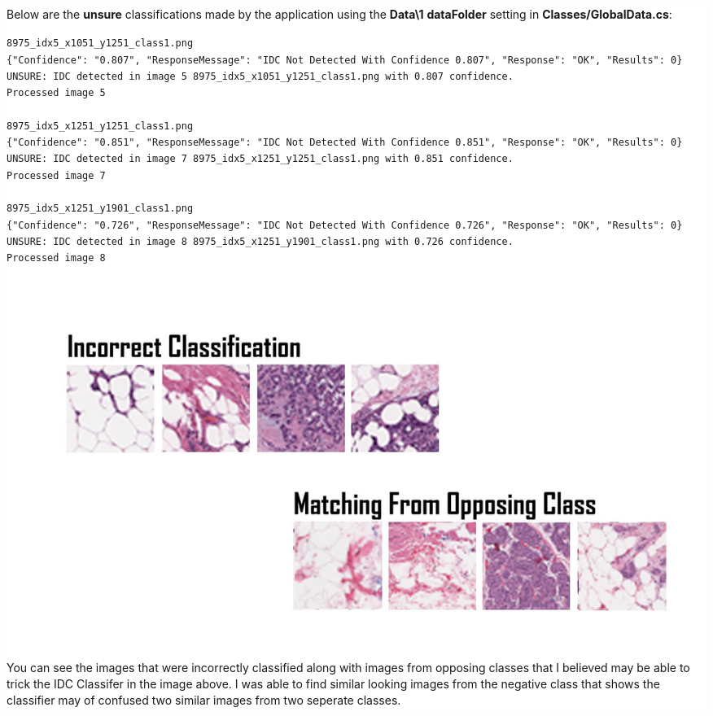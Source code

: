 Below are the **unsure** classifications made by the application using the **Data\\1** **dataFolder** setting in **Classes/GlobalData.cs**:
 
```
8975_idx5_x1051_y1251_class1.png
{"Confidence": "0.807", "ResponseMessage": "IDC Not Detected With Confidence 0.807", "Response": "OK", "Results": 0}
UNSURE: IDC detected in image 5 8975_idx5_x1051_y1251_class1.png with 0.807 confidence.
Processed image 5

8975_idx5_x1251_y1251_class1.png
{"Confidence": "0.851", "ResponseMessage": "IDC Not Detected With Confidence 0.851", "Response": "OK", "Results": 0}
UNSURE: IDC detected in image 7 8975_idx5_x1251_y1251_class1.png with 0.851 confidence.
Processed image 7
 
8975_idx5_x1251_y1901_class1.png
{"Confidence": "0.726", "ResponseMessage": "IDC Not Detected With Confidence 0.726", "Response": "OK", "Results": 0}
UNSURE: IDC detected in image 8 8975_idx5_x1251_y1901_class1.png with 0.726 confidence.
Processed image 8
```

![Testing The Universal Windows Application](images/Opposing-Classes.jpg)

You can see the images that were incorrectly classified along with images from opposing classes that I believed may be able to trick the IDC Classifer in the image above. I was able to find similar looking images from the negative class that shows the classifier may of confused two similar images from two seperate classes.
